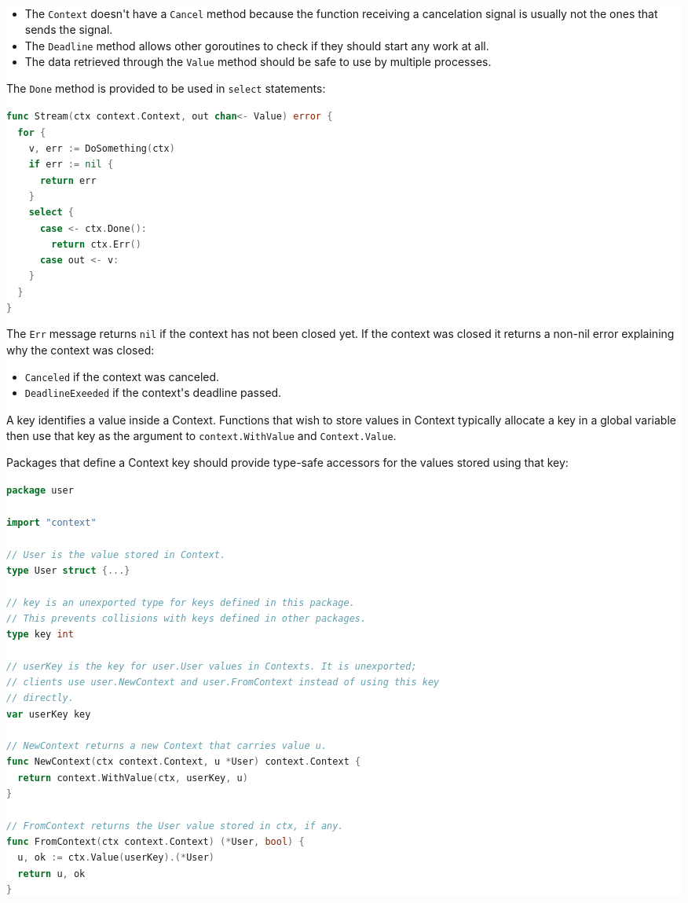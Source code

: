- The `Context` doesn't have a `Cancel` method because the function receiving
a cancelation signal is usually not the ones that sends the signal.
- The `Deadline` method allows other goroutines to check if they should start
any work at all.
- The data retrieved through the `Value` method should be safe to use by
multiple processes.

The `Done` method is provided to be used in `select` statements:

```go
func Stream(ctx context.Context, out chan<- Value) error {
  for {
    v, err := DoSomething(ctx)
    if err := nil {
      return err
    }
    select {
      case <- ctx.Done():
        return ctx.Err()
      case out <- v:
    }
  }
}
```

The `Err` message returns `nil` if the context has not been closed yet. If the
context was closed it returns a non-nil error explaining why the context was
closed:

- `Canceled` if the context was canceled.
- `DeadlineExeeded` if the context's deadline passed.

A key identifies a value inside a Context. Functions that wish to store values
in Context typically allocate a key in a global variable then use that key as
the argument to `context.WithValue` and `Context.Value`. 

Packages that define a Context key should provide type-safe accessors for the
values stored using that key:

```go
package user

import "context"

// User is the value stored in Context.
type User struct {...}

// key is an unexported type for keys defined in this package.
// This prevents collisions with keys defined in other packages.
type key int

// userKey is the key for user.User values in Contexts. It is unexported;
// clients use user.NewContext and user.FromContext instead of using this key
// directly.
var userKey key

// NewContext returns a new Context that carries value u.
func NewContext(ctx context.Context, u *User) context.Context {
  return context.WithValue(ctx, userKey, u)
}

// FromContext returns the User value stored in ctx, if any.
func FromContext(ctx context.Context) (*User, bool) {
  u, ok := ctx.Value(userKey).(*User)
  return u, ok
}
```
